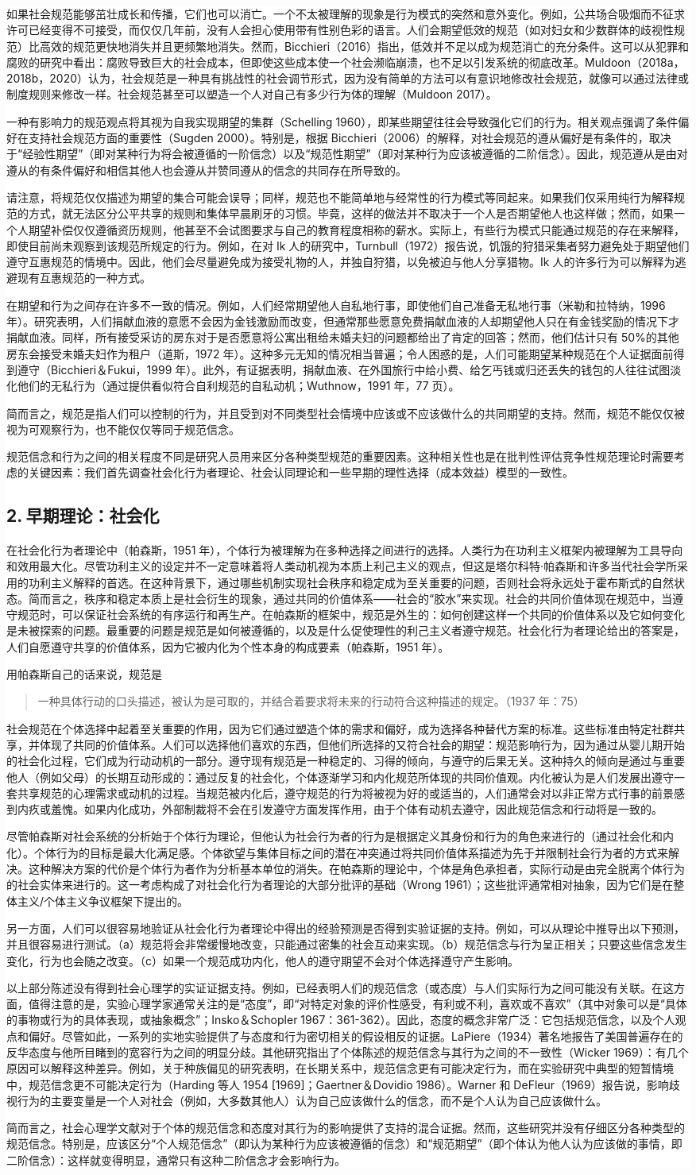 如果社会规范能够茁壮成长和传播，它们也可以消亡。一个不太被理解的现象是行为模式的突然和意外变化。例如，公共场合吸烟而不征求许可已经变得不可接受，而仅仅几年前，没有人会担心使用带有性别色彩的语言。人们会期望低效的规范（如对妇女和少数群体的歧视性规范）比高效的规范更快地消失并且更频繁地消失。然而，Bicchieri（2016）指出，低效并不足以成为规范消亡的充分条件。这可以从犯罪和腐败的研究中看出：腐败导致巨大的社会成本，但即使这些成本使一个社会濒临崩溃，也不足以引发系统的彻底改革。Muldoon（2018a，2018b，2020）认为，社会规范是一种具有挑战性的社会调节形式，因为没有简单的方法可以有意识地修改社会规范，就像可以通过法律或制度规则来修改一样。社会规范甚至可以塑造一个人对自己有多少行为体的理解（Muldoon 2017）。

一种有影响力的规范观点将其视为自我实现期望的集群（Schelling 1960），即某些期望往往会导致强化它们的行为。相关观点强调了条件偏好在支持社会规范方面的重要性（Sugden 2000）。特别是，根据 Bicchieri（2006）的解释，对社会规范的遵从偏好是有条件的，取决于“经验性期望”（即对某种行为将会被遵循的一阶信念）以及“规范性期望”（即对某种行为应该被遵循的二阶信念）。因此，规范遵从是由对遵从的有条件偏好和相信其他人也会遵从并赞同遵从的信念的共同存在所导致的。

请注意，将规范仅仅描述为期望的集合可能会误导；同样，规范也不能简单地与经常性的行为模式等同起来。如果我们仅采用纯行为解释规范的方式，就无法区分公平共享的规则和集体早晨刷牙的习惯。毕竟，这样的做法并不取决于一个人是否期望他人也这样做；然而，如果一个人期望补偿仅仅遵循资历规则，他甚至不会试图要求与自己的教育程度相称的薪水。实际上，有些行为模式只能通过规范的存在来解释，即使目前尚未观察到该规范所规定的行为。例如，在对 Ik 人的研究中，Turnbull（1972）报告说，饥饿的狩猎采集者努力避免处于期望他们遵守互惠规范的情境中。因此，他们会尽量避免成为接受礼物的人，并独自狩猎，以免被迫与他人分享猎物。Ik 人的许多行为可以解释为逃避现有互惠规范的一种方式。

在期望和行为之间存在许多不一致的情况。例如，人们经常期望他人自私地行事，即使他们自己准备无私地行事（米勒和拉特纳，1996 年）。研究表明，人们捐献血液的意愿不会因为金钱激励而改变，但通常那些愿意免费捐献血液的人却期望他人只在有金钱奖励的情况下才捐献血液。同样，所有接受采访的房东对于是否愿意将公寓出租给未婚夫妇的问题都给出了肯定的回答；然而，他们估计只有 50%的其他房东会接受未婚夫妇作为租户（道斯，1972 年）。这种多元无知的情况相当普遍；令人困惑的是，人们可能期望某种规范在个人证据面前得到遵守（Bicchieri＆Fukui，1999 年）。此外，有证据表明，捐献血液、在外国旅行中给小费、给乞丐钱或归还丢失的钱包的人往往试图淡化他们的无私行为（通过提供看似符合自利规范的自私动机；Wuthnow，1991 年，77 页）。

简而言之，规范是指人们可以控制的行为，并且受到对不同类型社会情境中应该或不应该做什么的共同期望的支持。然而，规范不能仅仅被视为可观察行为，也不能仅仅等同于规范信念。

规范信念和行为之间的相关程度不同是研究人员用来区分各种类型规范的重要因素。这种相关性也是在批判性评估竞争性规范理论时需要考虑的关键因素：我们首先调查社会化行为者理论、社会认同理论和一些早期的理性选择（成本效益）模型的一致性。

## 2. 早期理论：社会化

在社会化行为者理论中（帕森斯，1951 年），个体行为被理解为在多种选择之间进行的选择。人类行为在功利主义框架内被理解为工具导向和效用最大化。尽管功利主义的设定并不一定意味着将人类动机视为本质上利己主义的观点，但这是塔尔科特·帕森斯和许多当代社会学所采用的功利主义解释的首选。在这种背景下，通过哪些机制实现社会秩序和稳定成为至关重要的问题，否则社会将永远处于霍布斯式的自然状态。简而言之，秩序和稳定本质上是社会衍生的现象，通过共同的价值体系——社会的“胶水”来实现。社会的共同价值体现在规范中，当遵守规范时，可以保证社会系统的有序运行和再生产。在帕森斯的框架中，规范是外生的：如何创建这样一个共同的价值体系以及它如何变化是未被探索的问题。最重要的问题是规范是如何被遵循的，以及是什么促使理性的利己主义者遵守规范。社会化行为者理论给出的答案是，人们自愿遵守共享的价值体系，因为它被内化为个性本身的构成要素（帕森斯，1951 年）。

用帕森斯自己的话来说，规范是

> 一种具体行动的口头描述，被认为是可取的，并结合着要求将未来的行动符合这种描述的规定。（1937 年：75）

社会规范在个体选择中起着至关重要的作用，因为它们通过塑造个体的需求和偏好，成为选择各种替代方案的标准。这些标准由特定社群共享，并体现了共同的价值体系。人们可以选择他们喜欢的东西，但他们所选择的又符合社会的期望：规范影响行为，因为通过从婴儿期开始的社会化过程，它们成为行动动机的一部分。遵守现有规范是一种稳定的、习得的倾向，与遵守的后果无关。这种持久的倾向是通过与重要他人（例如父母）的长期互动形成的：通过反复的社会化，个体逐渐学习和内化规范所体现的共同价值观。内化被认为是人们发展出遵守一套共享规范的心理需求或动机的过程。当规范被内化后，遵守规范的行为将被视为好的或适当的，人们通常会对以非正常方式行事的前景感到内疚或羞愧。如果内化成功，外部制裁将不会在引发遵守方面发挥作用，由于个体有动机去遵守，因此规范信念和行动将是一致的。

尽管帕森斯对社会系统的分析始于个体行为理论，但他认为社会行为者的行为是根据定义其身份和行为的角色来进行的（通过社会化和内化）。个体行为的目标是最大化满足感。个体欲望与集体目标之间的潜在冲突通过将共同价值体系描述为先于并限制社会行为者的方式来解决。这种解决方案的代价是个体行为者作为分析基本单位的消失。在帕森斯的理论中，个体是角色承担者，实际行动是由完全脱离个体行为的社会实体来进行的。这一考虑构成了对社会化行为者理论的大部分批评的基础（Wrong 1961）；这些批评通常相对抽象，因为它们是在整体主义/个体主义争议框架下提出的。

另一方面，人们可以很容易地验证从社会化行为者理论中得出的经验预测是否得到实验证据的支持。例如，可以从理论中推导出以下预测，并且很容易进行测试。（a）规范将会非常缓慢地改变，只能通过密集的社会互动来实现。（b）规范信念与行为呈正相关；只要这些信念发生变化，行为也会随之改变。（c）如果一个规范成功内化，他人的遵守期望不会对个体选择遵守产生影响。

以上部分陈述没有得到社会心理学的实证证据支持。例如，已经表明人们的规范信念（或态度）与人们实际行为之间可能没有关联。在这方面，值得注意的是，实验心理学家通常关注的是“态度”，即“对特定对象的评价性感受，有利或不利，喜欢或不喜欢”（其中对象可以是“具体的事物或行为的具体表现，或抽象概念”；Insko＆Schopler 1967：361-362）。因此，态度的概念非常广泛：它包括规范信念，以及个人观点和偏好。尽管如此，一系列的实地实验提供了与态度和行为密切相关的假设相反的证据。LaPiere（1934）著名地报告了美国普遍存在的反华态度与他所目睹到的宽容行为之间的明显分歧。其他研究指出了个体陈述的规范信念与其行为之间的不一致性（Wicker 1969）：有几个原因可以解释这种差异。例如，关于种族偏见的研究表明，在长期关系中，规范信念更有可能决定行为，而在实验研究中典型的短暂情境中，规范信念更不可能决定行为（Harding 等人 1954 [1969]；Gaertner＆Dovidio 1986）。Warner 和 DeFleur（1969）报告说，影响歧视行为的主要变量是一个人对社会（例如，大多数其他人）认为自己应该做什么的信念，而不是个人认为自己应该做什么。

简而言之，社会心理学文献对于个体的规范信念和态度对其行为的影响提供了支持的混合证据。然而，这些研究并没有仔细区分各种类型的规范信念。特别是，应该区分“个人规范信念”（即认为某种行为应该被遵循的信念）和“规范期望”（即个体认为他人认为应该做的事情，即二阶信念）：这样就变得明显，通常只有这种二阶信念才会影响行为。
